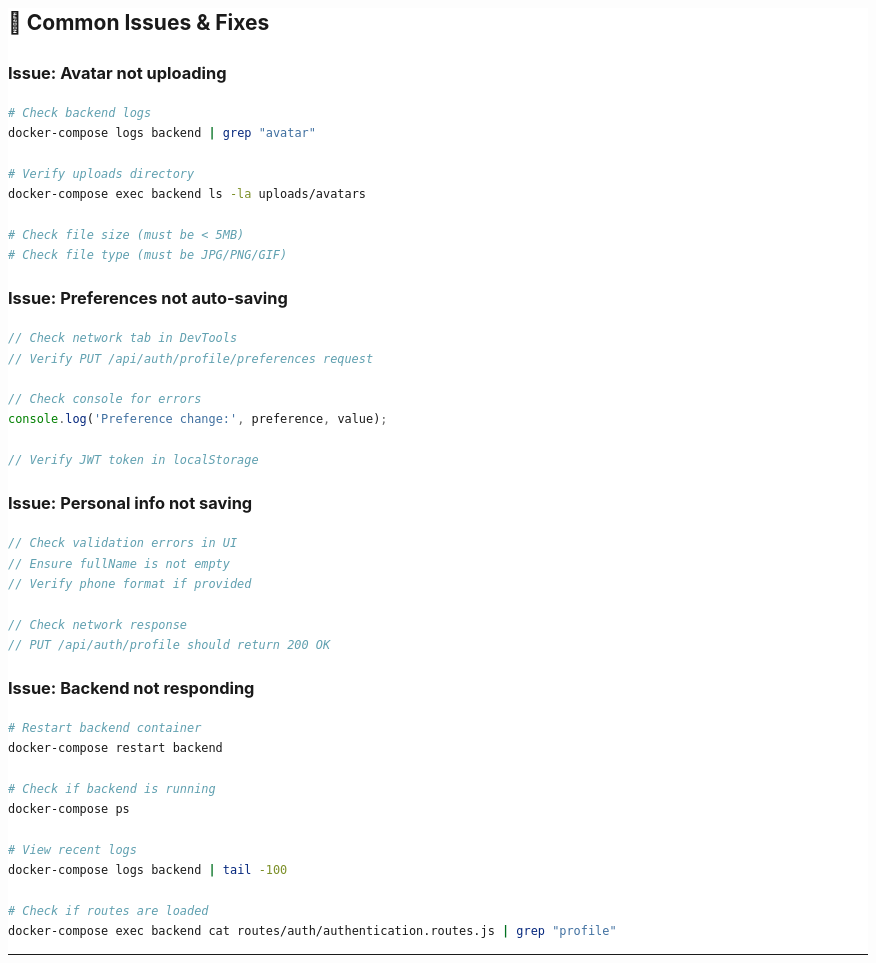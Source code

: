 
## 🐛 Common Issues & Fixes

### Issue: Avatar not uploading
```bash
# Check backend logs
docker-compose logs backend | grep "avatar"

# Verify uploads directory
docker-compose exec backend ls -la uploads/avatars

# Check file size (must be < 5MB)
# Check file type (must be JPG/PNG/GIF)
```

### Issue: Preferences not auto-saving
```javascript
// Check network tab in DevTools
// Verify PUT /api/auth/profile/preferences request

// Check console for errors
console.log('Preference change:', preference, value);

// Verify JWT token in localStorage
```

### Issue: Personal info not saving
```javascript
// Check validation errors in UI
// Ensure fullName is not empty
// Verify phone format if provided

// Check network response
// PUT /api/auth/profile should return 200 OK
```

### Issue: Backend not responding
```bash
# Restart backend container
docker-compose restart backend

# Check if backend is running
docker-compose ps

# View recent logs
docker-compose logs backend | tail -100

# Check if routes are loaded
docker-compose exec backend cat routes/auth/authentication.routes.js | grep "profile"
```

---